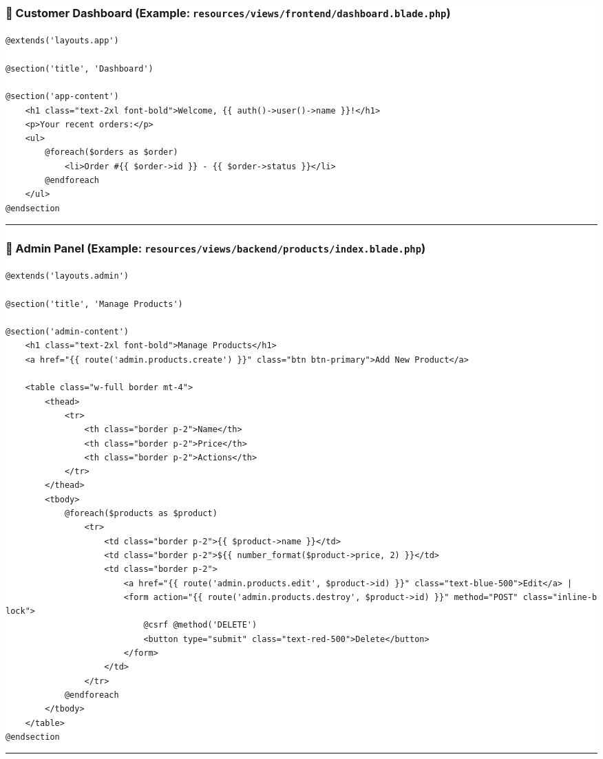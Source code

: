 
### **📌 Customer Dashboard (Example: `resources/views/frontend/dashboard.blade.php`)**
```blade
@extends('layouts.app')

@section('title', 'Dashboard')

@section('app-content')
    <h1 class="text-2xl font-bold">Welcome, {{ auth()->user()->name }}!</h1>
    <p>Your recent orders:</p>
    <ul>
        @foreach($orders as $order)
            <li>Order #{{ $order->id }} - {{ $order->status }}</li>
        @endforeach
    </ul>
@endsection
```

---

### **📌 Admin Panel (Example: `resources/views/backend/products/index.blade.php`)**
```blade
@extends('layouts.admin')

@section('title', 'Manage Products')

@section('admin-content')
    <h1 class="text-2xl font-bold">Manage Products</h1>
    <a href="{{ route('admin.products.create') }}" class="btn btn-primary">Add New Product</a>
    
    <table class="w-full border mt-4">
        <thead>
            <tr>
                <th class="border p-2">Name</th>
                <th class="border p-2">Price</th>
                <th class="border p-2">Actions</th>
            </tr>
        </thead>
        <tbody>
            @foreach($products as $product)
                <tr>
                    <td class="border p-2">{{ $product->name }}</td>
                    <td class="border p-2">${{ number_format($product->price, 2) }}</td>
                    <td class="border p-2">
                        <a href="{{ route('admin.products.edit', $product->id) }}" class="text-blue-500">Edit</a> |
                        <form action="{{ route('admin.products.destroy', $product->id) }}" method="POST" class="inline-block">
                            @csrf @method('DELETE')
                            <button type="submit" class="text-red-500">Delete</button>
                        </form>
                    </td>
                </tr>
            @endforeach
        </tbody>
    </table>
@endsection
```

---